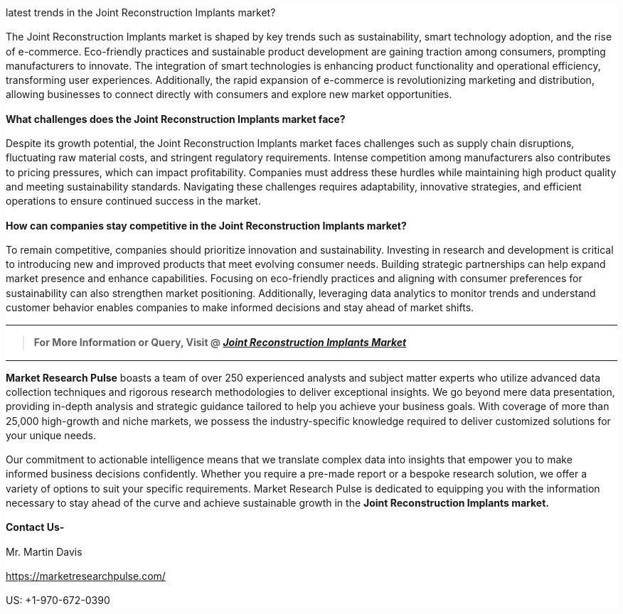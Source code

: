 latest trends in the Joint Reconstruction Implants market?</strong></p><p>The Joint Reconstruction Implants market is shaped by key trends such as sustainability, smart technology adoption, and the rise of e-commerce. Eco-friendly practices and sustainable product development are gaining traction among consumers, prompting manufacturers to innovate. The integration of smart technologies is enhancing product functionality and operational efficiency, transforming user experiences. Additionally, the rapid expansion of e-commerce is revolutionizing marketing and distribution, allowing businesses to connect directly with consumers and explore new market opportunities.</p><p><strong>What challenges does the Joint Reconstruction Implants market face?</strong></p><p>Despite its growth potential, the Joint Reconstruction Implants market faces challenges such as supply chain disruptions, fluctuating raw material costs, and stringent regulatory requirements. Intense competition among manufacturers also contributes to pricing pressures, which can impact profitability. Companies must address these hurdles while maintaining high product quality and meeting sustainability standards. Navigating these challenges requires adaptability, innovative strategies, and efficient operations to ensure continued success in the market.</p><p><strong>How can companies stay competitive in the Joint Reconstruction Implants market?</strong></p><p>To remain competitive, companies should prioritize innovation and sustainability. Investing in research and development is critical to introducing new and improved products that meet evolving consumer needs. Building strategic partnerships can help expand market presence and enhance capabilities. Focusing on eco-friendly practices and aligning with consumer preferences for sustainability can also strengthen market positioning. Additionally, leveraging data analytics to monitor trends and understand customer behavior enables companies to make informed decisions and stay ahead of market shifts.</p><hr /><blockquote><p><strong>For More Information or Query, Visit @&nbsp;<em><a href="https://marketresearchpulse.com/report/146405/joint-reconstruction-implants-market?utm_source=Linkedin&utm_medium=0116">Joint Reconstruction Implants Market</a></em></strong></p></blockquote><hr /><p><strong>Market Research Pulse</strong> boasts a team of over 250 experienced analysts and subject matter experts who utilize advanced data collection techniques and rigorous research methodologies to deliver exceptional insights. We go beyond mere data presentation, providing in-depth analysis and strategic guidance tailored to help you achieve your business goals. With coverage of more than 25,000 high-growth and niche markets, we possess the industry-specific knowledge required to deliver customized solutions for your unique needs.</p><p>Our commitment to actionable intelligence means that we translate complex data into insights that empower you to make informed business decisions confidently. Whether you require a pre-made report or a bespoke research solution, we offer a variety of options to suit your specific requirements. Market Research Pulse is dedicated to equipping you with the information necessary to stay ahead of the curve and achieve sustainable growth in the <strong>Joint Reconstruction Implants market.</strong></p><p><strong>Contact Us-</strong></p><p>Mr. Martin Davis</p><p>https://marketresearchpulse.com/</p><p>US: +1-970-672-0390</p>
